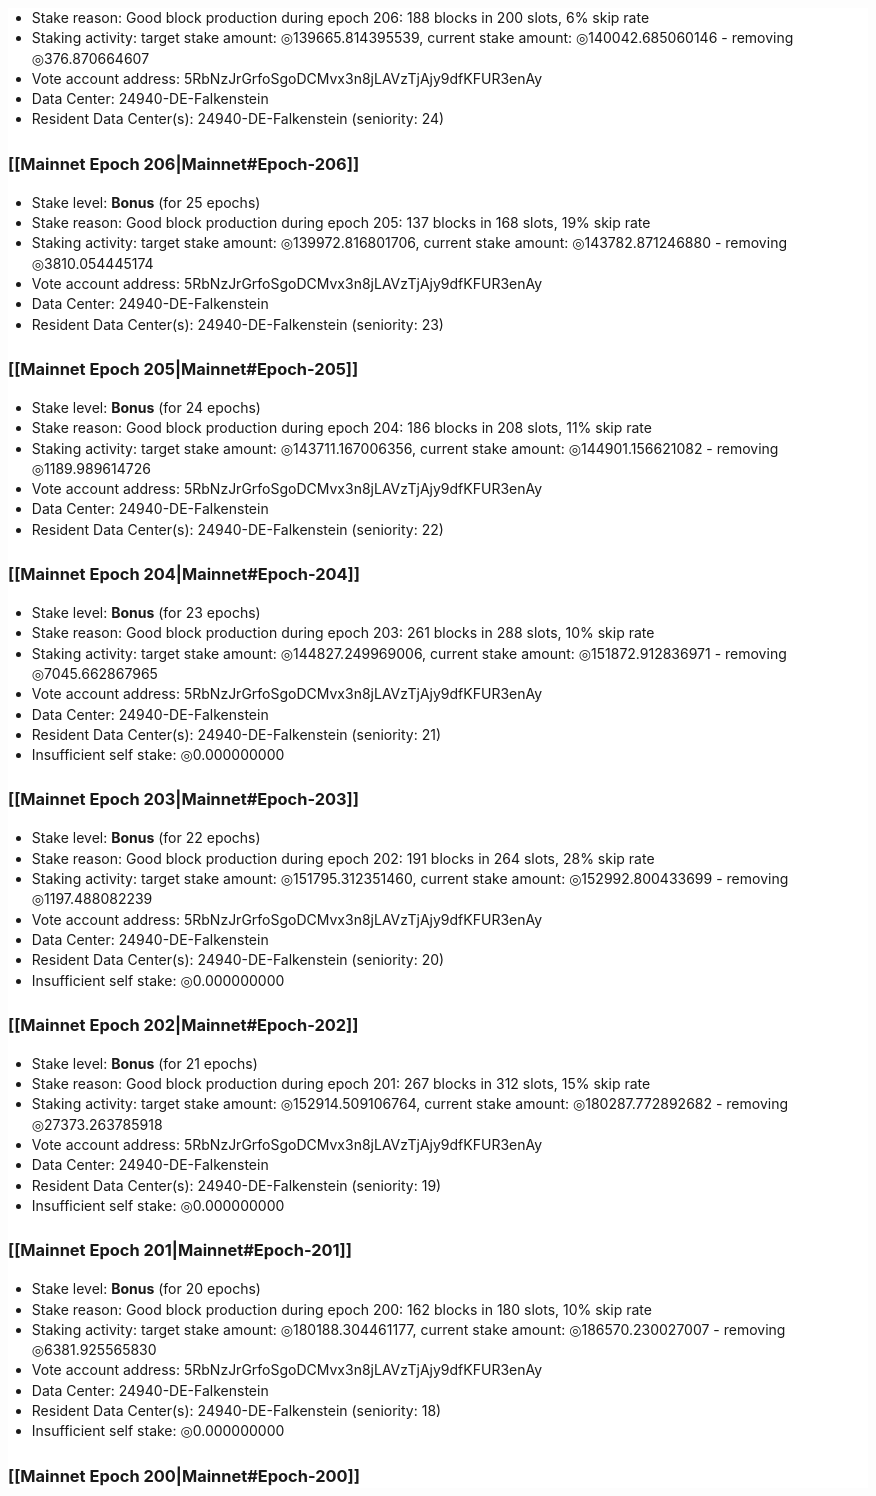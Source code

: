 * Stake reason: Good block production during epoch 206: 188 blocks in 200 slots, 6% skip rate
* Staking activity: target stake amount: ◎139665.814395539, current stake amount: ◎140042.685060146 - removing ◎376.870664607
* Vote account address: 5RbNzJrGrfoSgoDCMvx3n8jLAVzTjAjy9dfKFUR3enAy
* Data Center: 24940-DE-Falkenstein
* Resident Data Center(s): 24940-DE-Falkenstein (seniority: 24)
### [[Mainnet Epoch 206|Mainnet#Epoch-206]]
* Stake level: **Bonus** (for 25 epochs)
* Stake reason: Good block production during epoch 205: 137 blocks in 168 slots, 19% skip rate
* Staking activity: target stake amount: ◎139972.816801706, current stake amount: ◎143782.871246880 - removing ◎3810.054445174
* Vote account address: 5RbNzJrGrfoSgoDCMvx3n8jLAVzTjAjy9dfKFUR3enAy
* Data Center: 24940-DE-Falkenstein
* Resident Data Center(s): 24940-DE-Falkenstein (seniority: 23)
### [[Mainnet Epoch 205|Mainnet#Epoch-205]]
* Stake level: **Bonus** (for 24 epochs)
* Stake reason: Good block production during epoch 204: 186 blocks in 208 slots, 11% skip rate
* Staking activity: target stake amount: ◎143711.167006356, current stake amount: ◎144901.156621082 - removing ◎1189.989614726
* Vote account address: 5RbNzJrGrfoSgoDCMvx3n8jLAVzTjAjy9dfKFUR3enAy
* Data Center: 24940-DE-Falkenstein
* Resident Data Center(s): 24940-DE-Falkenstein (seniority: 22)
### [[Mainnet Epoch 204|Mainnet#Epoch-204]]
* Stake level: **Bonus** (for 23 epochs)
* Stake reason: Good block production during epoch 203: 261 blocks in 288 slots, 10% skip rate
* Staking activity: target stake amount: ◎144827.249969006, current stake amount: ◎151872.912836971 - removing ◎7045.662867965
* Vote account address: 5RbNzJrGrfoSgoDCMvx3n8jLAVzTjAjy9dfKFUR3enAy
* Data Center: 24940-DE-Falkenstein
* Resident Data Center(s): 24940-DE-Falkenstein (seniority: 21)
* Insufficient self stake: ◎0.000000000
### [[Mainnet Epoch 203|Mainnet#Epoch-203]]
* Stake level: **Bonus** (for 22 epochs)
* Stake reason: Good block production during epoch 202: 191 blocks in 264 slots, 28% skip rate
* Staking activity: target stake amount: ◎151795.312351460, current stake amount: ◎152992.800433699 - removing ◎1197.488082239
* Vote account address: 5RbNzJrGrfoSgoDCMvx3n8jLAVzTjAjy9dfKFUR3enAy
* Data Center: 24940-DE-Falkenstein
* Resident Data Center(s): 24940-DE-Falkenstein (seniority: 20)
* Insufficient self stake: ◎0.000000000
### [[Mainnet Epoch 202|Mainnet#Epoch-202]]
* Stake level: **Bonus** (for 21 epochs)
* Stake reason: Good block production during epoch 201: 267 blocks in 312 slots, 15% skip rate
* Staking activity: target stake amount: ◎152914.509106764, current stake amount: ◎180287.772892682 - removing ◎27373.263785918
* Vote account address: 5RbNzJrGrfoSgoDCMvx3n8jLAVzTjAjy9dfKFUR3enAy
* Data Center: 24940-DE-Falkenstein
* Resident Data Center(s): 24940-DE-Falkenstein (seniority: 19)
* Insufficient self stake: ◎0.000000000
### [[Mainnet Epoch 201|Mainnet#Epoch-201]]
* Stake level: **Bonus** (for 20 epochs)
* Stake reason: Good block production during epoch 200: 162 blocks in 180 slots, 10% skip rate
* Staking activity: target stake amount: ◎180188.304461177, current stake amount: ◎186570.230027007 - removing ◎6381.925565830
* Vote account address: 5RbNzJrGrfoSgoDCMvx3n8jLAVzTjAjy9dfKFUR3enAy
* Data Center: 24940-DE-Falkenstein
* Resident Data Center(s): 24940-DE-Falkenstein (seniority: 18)
* Insufficient self stake: ◎0.000000000
### [[Mainnet Epoch 200|Mainnet#Epoch-200]]